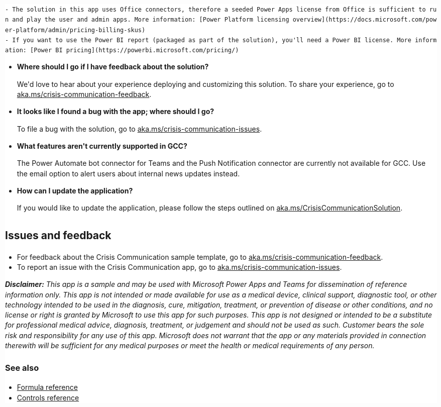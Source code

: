     - The solution in this app uses Office connectors, therefore a seeded Power Apps license from Office is sufficient to run and play the user and admin apps. More information: [Power Platform licensing overview](https://docs.microsoft.com/power-platform/admin/pricing-billing-skus)
    - If you want to use the Power BI report (packaged as part of the solution), you'll need a Power BI license. More information: [Power BI pricing](https://powerbi.microsoft.com/pricing/)

* **Where should I go if I have feedback about the solution?**

    We'd love to hear about your experience deploying and customizing this solution. To share your experience,
    go to [aka.ms/crisis-communication-feedback](https://aka.ms/crisis-communication-feedback).

* **It looks like I found a bug with the app; where should I go?**

   To file a bug with the solution, go to [aka.ms/crisis-communication-issues](https://aka.ms/crisis-communication-issues).

* **What features aren't currently supported in GCC?**

    The Power Automate bot connector for Teams and the Push Notification connector are currently not available for GCC. Use the email option to alert users about internal news updates instead.

* **How can I update the application?**

    If you would like to update the application, please follow the steps outlined on [aka.ms/CrisisCommunicationSolution](https://aka.ms/CrisisCommunicationSolution).

## Issues and feedback

- For feedback about the Crisis Communication sample template, go to [aka.ms/crisis-communication-feedback](https://aka.ms/crisis-communication-feedback).
- To report an issue with the Crisis Communication app, go to [aka.ms/crisis-communication-issues](https://aka.ms/crisis-communication-issues).

***Disclaimer:*** *This app is a sample and may be used with Microsoft Power Apps and Teams for dissemination of reference information only. This app is not intended or made available for use as a medical device, clinical support, diagnostic tool, or other technology intended to be used in the diagnosis, cure, mitigation, treatment, or prevention of disease or other conditions, and no license or right is granted by Microsoft to use this app for such purposes.  This app is not designed or intended to be a substitute for professional medical advice, diagnosis, treatment, or judgement and should not be used as such.  Customer bears the sole risk and responsibility for any use of this app.  Microsoft does not warrant that the app or any materials provided in connection therewith will be sufficient for any medical purposes or meet the health or medical requirements of any person.* 

### See also

- [Formula reference](formula-reference.md)
- [Controls reference](reference-properties.md)
